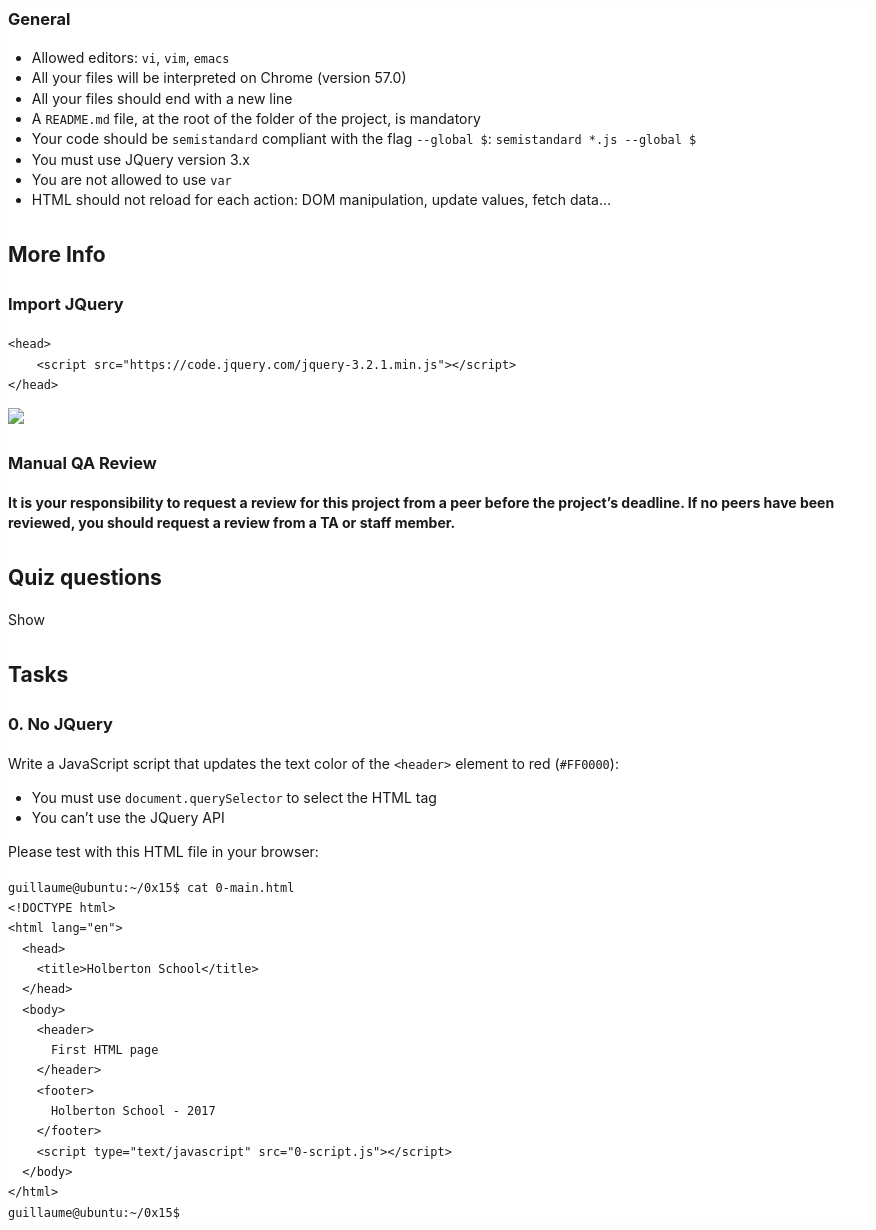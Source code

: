 ### General

-   Allowed editors:  `vi`,  `vim`,  `emacs`
-   All your files will be interpreted on Chrome (version 57.0)
-   All your files should end with a new line
-   A  `README.md`  file, at the root of the folder of the project, is mandatory
-   Your code should be  `semistandard`  compliant with the flag  `--global $`:  `semistandard *.js --global $`
-   You must use JQuery version 3.x
-   You are not allowed to use  `var`
-   HTML should not reload for each action: DOM manipulation, update values, fetch data…

## More Info

### Import JQuery

```
<head>
    <script src="https://code.jquery.com/jquery-3.2.1.min.js"></script>
</head>

```

![](https://s3.amazonaws.com/intranet-projects-files/holbertonschool-higher-level_programming+/305/1f1ihd.jpg)

### Manual QA Review

**It is your responsibility to request a review for this project from a peer before the project’s deadline. If no peers have been reviewed, you should request a review from a TA or staff member.**

## Quiz questions

Show

## Tasks

### 0. No JQuery

Write a JavaScript script that updates the text color of the  `<header>`  element to red (`#FF0000`):

-   You must use  `document.querySelector`  to select the HTML tag
-   You can’t use the JQuery API

Please test with this HTML file in your browser:

```
guillaume@ubuntu:~/0x15$ cat 0-main.html 
<!DOCTYPE html>
<html lang="en">
  <head>
    <title>Holberton School</title>
  </head>
  <body>
    <header> 
      First HTML page
    </header>
    <footer>
      Holberton School - 2017
    </footer>
    <script type="text/javascript" src="0-script.js"></script>
  </body>
</html>
guillaume@ubuntu:~/0x15$ 
```
